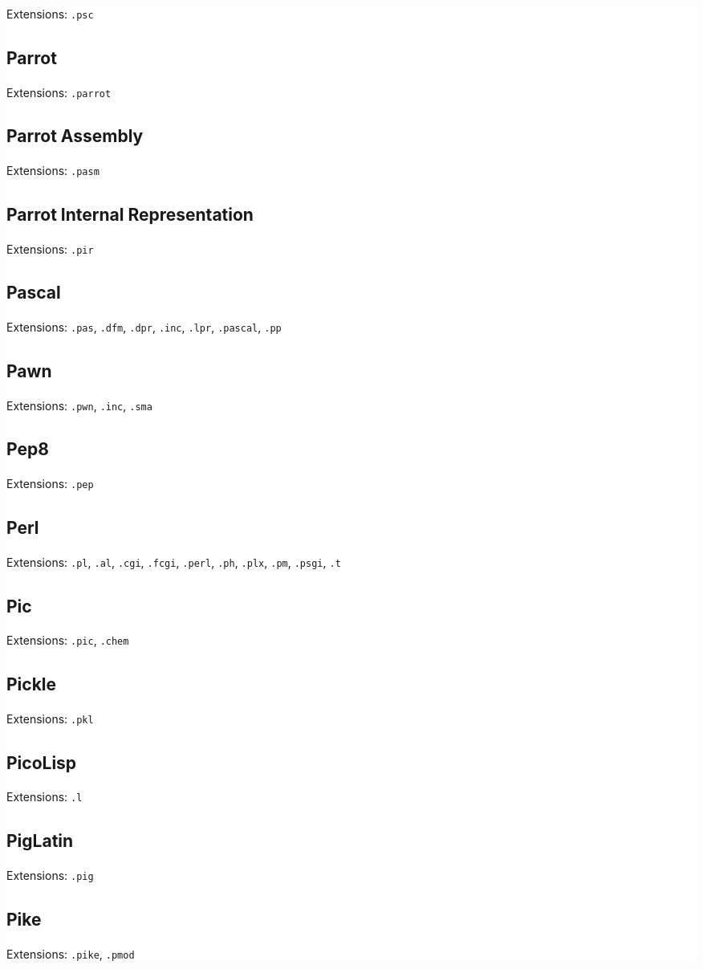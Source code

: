 Extensions: `.psc`

## Parrot

Extensions: `.parrot`

## Parrot Assembly

Extensions: `.pasm`

## Parrot Internal Representation

Extensions: `.pir`

## Pascal

Extensions: `.pas`, `.dfm`, `.dpr`, `.inc`, `.lpr`, `.pascal`, `.pp`

## Pawn

Extensions: `.pwn`, `.inc`, `.sma`

## Pep8

Extensions: `.pep`

## Perl

Extensions: `.pl`, `.al`, `.cgi`, `.fcgi`, `.perl`, `.ph`, `.plx`, `.pm`, `.psgi`, `.t`

## Pic

Extensions: `.pic`, `.chem`

## Pickle

Extensions: `.pkl`

## PicoLisp

Extensions: `.l`

## PigLatin

Extensions: `.pig`

## Pike

Extensions: `.pike`, `.pmod`

